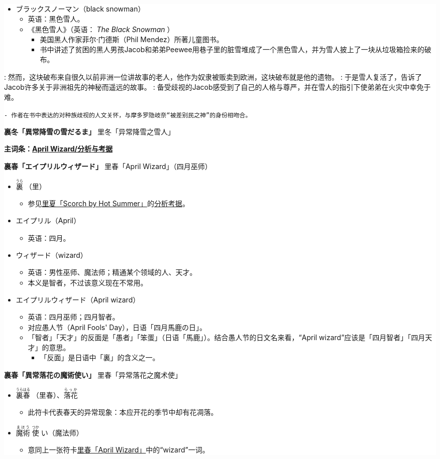 - ブラックスノーマン（black snowman）
  - 英语：黑色雪人。
  - 《黑色雪人》（英语： *The Black Snowman* ）
    - 美国黑人作家菲尔·门德斯（Phil Mendez）所著儿童图书。
    - 书中讲述了贫困的黑人男孩Jacob和弟弟Peewee用巷子里的脏雪堆成了一个黑色雪人，并为雪人披上了一块从垃圾箱捡来的破布。

: 然而，这块破布来自很久以前非洲一位讲故事的老人，他作为奴隶被贩卖到欧洲，这块破布就是他的遗物。
: 于是雪人复活了，告诉了Jacob许多关于非洲祖先的神秘而遥远的故事。
: 备受歧视的Jacob感受到了自己的人格与尊严，并在雪人的指引下使弟弟在火灾中幸免于难。

    - 作者在书中表达的对种族歧视的人文关怀，与摩多罗隐岐奈“被差别民之神”的身份相吻合。



  
  

 **裏冬「異常降雪の雪だるま」**  里冬「异常降雪之雪人」
  
  
  

 **主词条：[April Wizard/分析与考据](./April_Wizard-分析与考据.md)** 
  
  
 **裏春「エイプリルウィザード」**  里春「April Wizard」（四月巫师）
  

- <ruby lang="ja"><rb>裏</rb><rp> (</rp><rt>うら</rt><rp>) </rp></ruby>
（里）
  - 参见[里夏「Scorch by Hot Summer」](./里夏「Scorch_by_Hot_Summer」.md)的[分析考据](./Scorch_by_Hot_Summer-分析与考据.md)。

- エイプリル（April）
  - 英语：四月。

- ウィザード（wizard）
  - 英语：男性巫师、魔法师；精通某个领域的人、天才。
  - 本义是智者，不过该意义现在不常用。

- エイプリルウィザード（April wizard）
  - 英语：四月巫师；四月智者。
  - 对应愚人节（April Fools' Day），日语「四月馬鹿の日」。
  - 「智者」「天才」的反面是「愚者」「笨蛋」（日语「馬鹿」）。结合愚人节的日文名来看，“April wizard”应该是「四月智者」「四月天才」的意思。
    - 「反面」是日语中「裏」的含义之一。



  
  

 **裏春「異常落花の魔術使い」**  里春「异常落花之魔术使」
  

- <ruby lang="ja"><rb>裏春</rb><rp> (</rp><rt>うらはる</rt><rp>) </rp></ruby>
（里春）、<ruby lang="ja"><rb>落花</rb><rp> (</rp><rt>らっか</rt><rp>) </rp></ruby>

  - 此符卡代表春天的异常现象：本应开花的季节中却有花凋落。

- <ruby lang="ja"><rb>魔術</rb><rp> (</rp><rt>まほう</rt><rp>) </rp></ruby>
<ruby lang="ja"><rb>使</rb><rp> (</rp><rt>つか</rt><rp>) </rp></ruby>
い（魔法师）
  - 意同上一张符卡[里春「April Wizard」](./里春「April_Wizard」.md)中的“wizard”一词。

